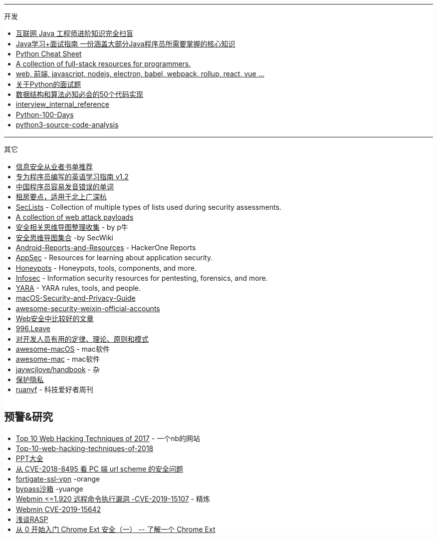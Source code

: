 ----
开发

* [互联网 Java 工程师进阶知识完全扫盲](https://github.com/doocs/advanced-java)
* [Java学习+面试指南 一份涵盖大部分Java程序员所需要掌握的核心知识](https://github.com/Snailclimb/JavaGuide)
* [Python Cheat Sheet ](https://github.com/crazyguitar/pysheeet)
* [A collection of full-stack resources for programmers.](https://github.com/charlax/professional-programming)
* [web, 前端, javascript, nodejs, electron, babel, webpack, rollup, react, vue ...](https://github.com/senntyou/blogs)
* [关于Python的面试题](https://github.com/taizilongxu/interview_python)
* [数据结构和算法必知必会的50个代码实现](https://github.com/wangzheng0822/algo)
* [interview_internal_reference](https://github.com/0voice/interview_internal_reference) 
* [Python-100-Days](https://github.com/jackfrued/Python-100-Days)
* [python3-source-code-analysis](https://github.com/flaggo/python3-source-code-analysis)

----
其它

* [信息安全从业者书单推荐](https://github.com/riusksk/secbook)
* [专为程序员编写的英语学习指南 v1.2](https://github.com/yujiangshui/A-Programmers-Guide-to-English)
* [中国程序员容易发音错误的单词](https://github.com/shimohq/chinese-programmer-wrong-pronunciation)
* [租房要点，适用于北上广深杭](https://github.com/soulteary/tenant-point)
* [SecLists](https://github.com/danielmiessler/SecLists) - Collection of multiple types of lists used during security assessments.
* [A collection of web attack payloads](https://github.com/foospidy/payloads)
* [安全相关思维导图整理收集](https://github.com/phith0n/Mind-Map) - by p牛 
* [安全思维导图集合](https://github.com/SecWiki/sec-chart) -by SecWiki
* [Android-Reports-and-Resources](https://github.com/B3nac/Android-Reports-and-Resources) - HackerOne Reports
* [AppSec](https://github.com/paragonie/awesome-appsec) - Resources for learning about application security.
* [Honeypots](https://github.com/paralax/awesome-honeypots) - Honeypots, tools, components, and more.
* [Infosec](https://github.com/onlurking/awesome-infosec) - Information security resources for pentesting, forensics, and more.
* [YARA](https://github.com/InQuest/awesome-yara) - YARA rules, tools, and people.
* [macOS-Security-and-Privacy-Guide](https://github.com/drduh/macOS-Security-and-Privacy-Guide)
* [awesome-security-weixin-official-accounts](https://github.com/DropsOfZut/awesome-security-weixin-official-accounts) 
* [Web安全中比较好的文章](https://github.com/spoock1024/web-security)
* [996.Leave](https://github.com/623637646/996.Leave)
* [对开发人员有用的定律、理论、原则和模式](https://github.com/nusr/hacker-laws-zh)
* [awesome-macOS](https://github.com/iCHAIT/awesome-macOS) - mac软件
* [awesome-mac](https://github.com/jaywcjlove/awesome-mac/blob/master/README-zh.md#%E5%BC%80%E5%8F%91%E8%80%85%E5%B7%A5%E5%85%B7) - mac软件
* [jaywcjlove/handbook](https://github.com/jaywcjlove/handbook) - 杂
* [保护隐私](https://github.com/No-Github/Digital-Privacy)
* [ruanyf](https://github.com/ruanyf/weekly) - 科技爱好者周刊

## 预警&研究
* [Top 10 Web Hacking Techniques of 2017](https://portswigger.net/blog/top-10-web-hacking-techniques-of-2017) - 一个nb的网站
* [Top-10-web-hacking-techniques-of-2018](https://portswigger.net/research/top-10-web-hacking-techniques-of-2018)
* [PPT大全](http://www.vipread.com/)
* [从 CVE-2018-8495 看 PC 端 url scheme 的安全问题](https://paper.seebug.org/719/)
* [fortigate-ssl-vpn](http://blog.orange.tw/2019/08/attacking-ssl-vpn-part-2-breaking-the-fortigate-ssl-vpn.html) -orange
* [bypass沙箱](https://yuange1975.blogspot.com/2019/08/bypass.html) -yuange
* [Webmin <=1.920 远程命令执行漏洞 -CVE-2019-15107](https://xz.aliyun.com/t/6040) - 精炼
* [Webmin CVE-2019-15642](https://twitter.com/chybeta/status/1167617571287289856)
* [浅谈RASP](https://lucifaer.com/2019/09/25/%E6%B5%85%E8%B0%88RASP/)
* [从 0 开始入门 Chrome Ext 安全（一） -- 了解一个 Chrome Ext](https://paper.seebug.org/1082/)